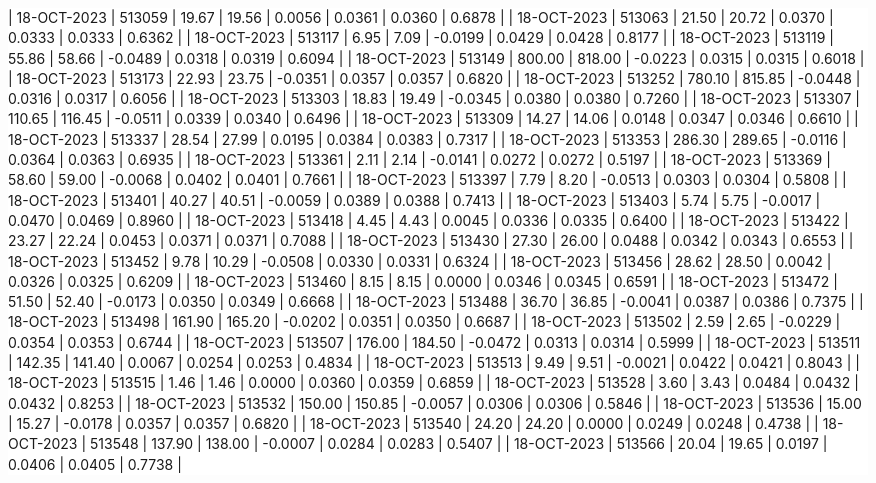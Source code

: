 | 18-OCT-2023 | 513059 | 19.67 | 19.56 | 0.0056 | 0.0361 | 0.0360 | 0.6878 |
| 18-OCT-2023 | 513063 | 21.50 | 20.72 | 0.0370 | 0.0333 | 0.0333 | 0.6362 |
| 18-OCT-2023 | 513117 | 6.95 | 7.09 | -0.0199 | 0.0429 | 0.0428 | 0.8177 |
| 18-OCT-2023 | 513119 | 55.86 | 58.66 | -0.0489 | 0.0318 | 0.0319 | 0.6094 |
| 18-OCT-2023 | 513149 | 800.00 | 818.00 | -0.0223 | 0.0315 | 0.0315 | 0.6018 |
| 18-OCT-2023 | 513173 | 22.93 | 23.75 | -0.0351 | 0.0357 | 0.0357 | 0.6820 |
| 18-OCT-2023 | 513252 | 780.10 | 815.85 | -0.0448 | 0.0316 | 0.0317 | 0.6056 |
| 18-OCT-2023 | 513303 | 18.83 | 19.49 | -0.0345 | 0.0380 | 0.0380 | 0.7260 |
| 18-OCT-2023 | 513307 | 110.65 | 116.45 | -0.0511 | 0.0339 | 0.0340 | 0.6496 |
| 18-OCT-2023 | 513309 | 14.27 | 14.06 | 0.0148 | 0.0347 | 0.0346 | 0.6610 |
| 18-OCT-2023 | 513337 | 28.54 | 27.99 | 0.0195 | 0.0384 | 0.0383 | 0.7317 |
| 18-OCT-2023 | 513353 | 286.30 | 289.65 | -0.0116 | 0.0364 | 0.0363 | 0.6935 |
| 18-OCT-2023 | 513361 | 2.11 | 2.14 | -0.0141 | 0.0272 | 0.0272 | 0.5197 |
| 18-OCT-2023 | 513369 | 58.60 | 59.00 | -0.0068 | 0.0402 | 0.0401 | 0.7661 |
| 18-OCT-2023 | 513397 | 7.79 | 8.20 | -0.0513 | 0.0303 | 0.0304 | 0.5808 |
| 18-OCT-2023 | 513401 | 40.27 | 40.51 | -0.0059 | 0.0389 | 0.0388 | 0.7413 |
| 18-OCT-2023 | 513403 | 5.74 | 5.75 | -0.0017 | 0.0470 | 0.0469 | 0.8960 |
| 18-OCT-2023 | 513418 | 4.45 | 4.43 | 0.0045 | 0.0336 | 0.0335 | 0.6400 |
| 18-OCT-2023 | 513422 | 23.27 | 22.24 | 0.0453 | 0.0371 | 0.0371 | 0.7088 |
| 18-OCT-2023 | 513430 | 27.30 | 26.00 | 0.0488 | 0.0342 | 0.0343 | 0.6553 |
| 18-OCT-2023 | 513452 | 9.78 | 10.29 | -0.0508 | 0.0330 | 0.0331 | 0.6324 |
| 18-OCT-2023 | 513456 | 28.62 | 28.50 | 0.0042 | 0.0326 | 0.0325 | 0.6209 |
| 18-OCT-2023 | 513460 | 8.15 | 8.15 | 0.0000 | 0.0346 | 0.0345 | 0.6591 |
| 18-OCT-2023 | 513472 | 51.50 | 52.40 | -0.0173 | 0.0350 | 0.0349 | 0.6668 |
| 18-OCT-2023 | 513488 | 36.70 | 36.85 | -0.0041 | 0.0387 | 0.0386 | 0.7375 |
| 18-OCT-2023 | 513498 | 161.90 | 165.20 | -0.0202 | 0.0351 | 0.0350 | 0.6687 |
| 18-OCT-2023 | 513502 | 2.59 | 2.65 | -0.0229 | 0.0354 | 0.0353 | 0.6744 |
| 18-OCT-2023 | 513507 | 176.00 | 184.50 | -0.0472 | 0.0313 | 0.0314 | 0.5999 |
| 18-OCT-2023 | 513511 | 142.35 | 141.40 | 0.0067 | 0.0254 | 0.0253 | 0.4834 |
| 18-OCT-2023 | 513513 | 9.49 | 9.51 | -0.0021 | 0.0422 | 0.0421 | 0.8043 |
| 18-OCT-2023 | 513515 | 1.46 | 1.46 | 0.0000 | 0.0360 | 0.0359 | 0.6859 |
| 18-OCT-2023 | 513528 | 3.60 | 3.43 | 0.0484 | 0.0432 | 0.0432 | 0.8253 |
| 18-OCT-2023 | 513532 | 150.00 | 150.85 | -0.0057 | 0.0306 | 0.0306 | 0.5846 |
| 18-OCT-2023 | 513536 | 15.00 | 15.27 | -0.0178 | 0.0357 | 0.0357 | 0.6820 |
| 18-OCT-2023 | 513540 | 24.20 | 24.20 | 0.0000 | 0.0249 | 0.0248 | 0.4738 |
| 18-OCT-2023 | 513548 | 137.90 | 138.00 | -0.0007 | 0.0284 | 0.0283 | 0.5407 |
| 18-OCT-2023 | 513566 | 20.04 | 19.65 | 0.0197 | 0.0406 | 0.0405 | 0.7738 |